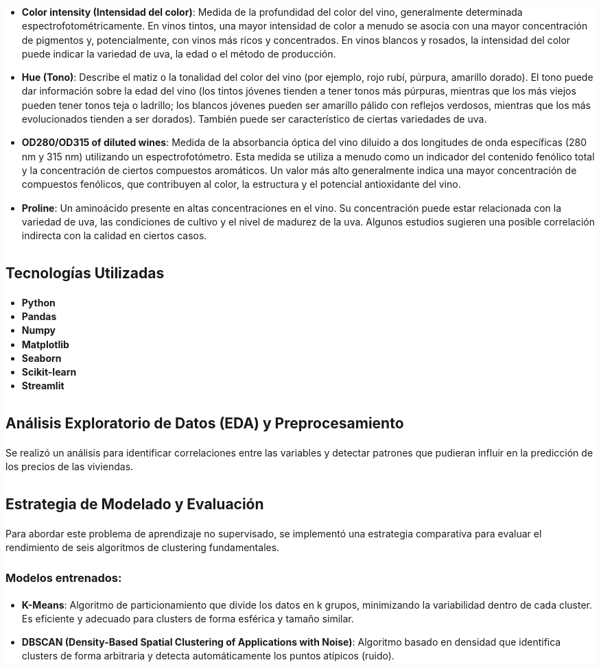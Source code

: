 - **Color intensity (Intensidad del color)**: Medida de la profundidad del color del vino, generalmente determinada espectrofotométricamente. En vinos tintos, una mayor intensidad de color a menudo se asocia con una mayor concentración de pigmentos y, potencialmente, con vinos más ricos y concentrados. En vinos blancos y rosados, la intensidad del color puede indicar la variedad de uva, la edad o el método de producción.

- **Hue (Tono)**: Describe el matiz o la tonalidad del color del vino (por ejemplo, rojo rubí, púrpura, amarillo dorado). El tono puede dar información sobre la edad del vino (los tintos jóvenes tienden a tener tonos más púrpuras, mientras que los más viejos pueden tener tonos teja o ladrillo; los blancos jóvenes pueden ser amarillo pálido con reflejos verdosos, mientras que los más evolucionados tienden a ser dorados). También puede ser característico de ciertas variedades de uva.

- **OD280/OD315 of diluted wines**: Medida de la absorbancia óptica del vino diluido a dos longitudes de onda específicas (280 nm y 315 nm) utilizando un espectrofotómetro. Esta medida se utiliza a menudo como un indicador del contenido fenólico total y la concentración de ciertos compuestos aromáticos. Un valor más alto generalmente indica una mayor concentración de compuestos fenólicos, que contribuyen al color, la estructura y el potencial antioxidante del vino.

- **Proline**: Un aminoácido presente en altas concentraciones en el vino. Su concentración puede estar relacionada con la variedad de uva, las condiciones de cultivo y el nivel de madurez de la uva. Algunos estudios sugieren una posible correlación indirecta con la calidad en ciertos casos.

## **Tecnologías Utilizadas**

- **Python**
- **Pandas**
- **Numpy**
- **Matplotlib**
- **Seaborn**
- **Scikit-learn**
- **Streamlit**

## **Análisis Exploratorio de Datos (EDA) y Preprocesamiento**

Se realizó un análisis para identificar correlaciones entre las variables y detectar patrones que pudieran influir en la predicción de los precios de las viviendas.

## **Estrategia de Modelado y Evaluación**

Para abordar este problema de aprendizaje no supervisado, se implementó una estrategia comparativa para evaluar el rendimiento de seis algoritmos de clustering fundamentales.

### **Modelos entrenados:**

- **K-Means**: Algoritmo de particionamiento que divide los datos en k grupos, minimizando la variabilidad dentro de cada cluster. Es eficiente y adecuado para clusters de forma esférica y tamaño similar.

- **DBSCAN (Density-Based Spatial Clustering of Applications with Noise)**: Algoritmo basado en densidad que identifica clusters de forma arbitraria y detecta automáticamente los puntos atípicos (ruido).
